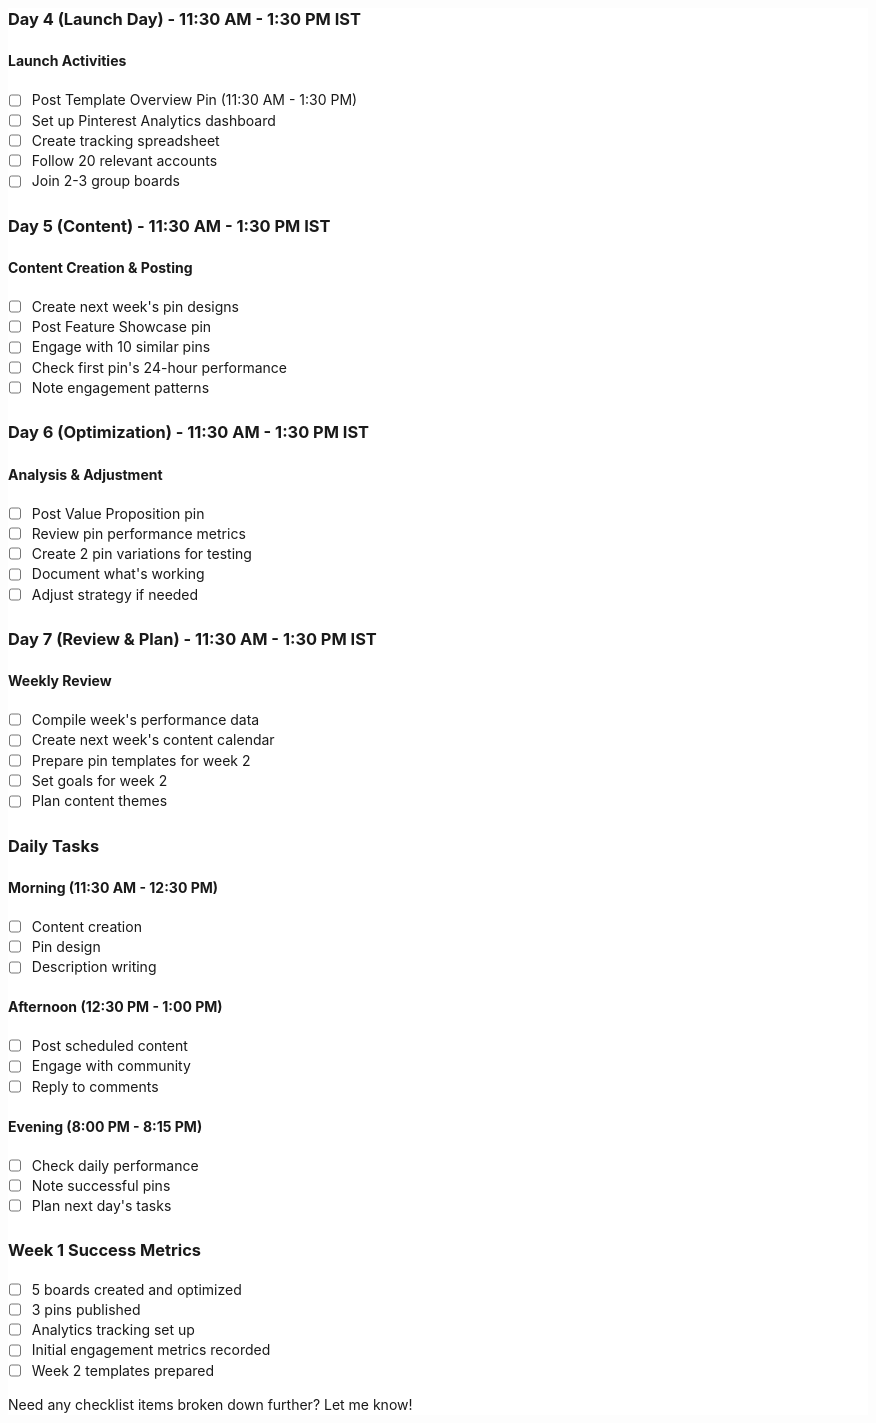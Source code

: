 ### Day 4 (Launch Day) - 11:30 AM - 1:30 PM IST
#### Launch Activities
- [ ] Post Template Overview Pin (11:30 AM - 1:30 PM)
- [ ] Set up Pinterest Analytics dashboard
- [ ] Create tracking spreadsheet
- [ ] Follow 20 relevant accounts
- [ ] Join 2-3 group boards

### Day 5 (Content) - 11:30 AM - 1:30 PM IST
#### Content Creation & Posting
- [ ] Create next week's pin designs
- [ ] Post Feature Showcase pin
- [ ] Engage with 10 similar pins
- [ ] Check first pin's 24-hour performance
- [ ] Note engagement patterns

### Day 6 (Optimization) - 11:30 AM - 1:30 PM IST
#### Analysis & Adjustment
- [ ] Post Value Proposition pin
- [ ] Review pin performance metrics
- [ ] Create 2 pin variations for testing
- [ ] Document what's working
- [ ] Adjust strategy if needed

### Day 7 (Review & Plan) - 11:30 AM - 1:30 PM IST
#### Weekly Review
- [ ] Compile week's performance data
- [ ] Create next week's content calendar
- [ ] Prepare pin templates for week 2
- [ ] Set goals for week 2
- [ ] Plan content themes

### Daily Tasks
#### Morning (11:30 AM - 12:30 PM)
- [ ] Content creation
- [ ] Pin design
- [ ] Description writing

#### Afternoon (12:30 PM - 1:00 PM)
- [ ] Post scheduled content
- [ ] Engage with community
- [ ] Reply to comments

#### Evening (8:00 PM - 8:15 PM)
- [ ] Check daily performance
- [ ] Note successful pins
- [ ] Plan next day's tasks

### Week 1 Success Metrics
- [ ] 5 boards created and optimized
- [ ] 3 pins published
- [ ] Analytics tracking set up
- [ ] Initial engagement metrics recorded
- [ ] Week 2 templates prepared

Need any checklist items broken down further? Let me know!
